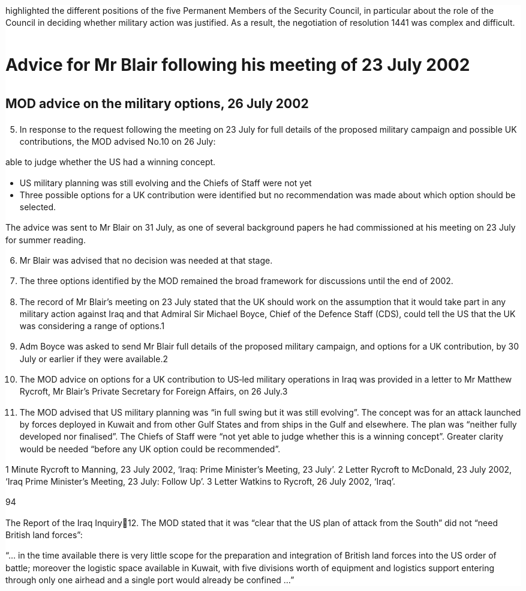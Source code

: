highlighted the different positions of the five Permanent Members of the Security 
Council, in particular about the role of the Council in deciding whether military action 
was justified. As a result, the negotiation of resolution 1441 was complex and difficult. 

# Advice for Mr Blair following his meeting of 23 July 2002

## MOD advice on the military options, 26 July 2002

5.  In response to the request following the meeting on 23 July for full details of 
the proposed military campaign and possible UK contributions, the MOD advised 
No.10 on 26 July:

able to judge whether the US had a winning concept.

*  US military planning was still evolving and the Chiefs of Staff were not yet 
*  Three possible options for a UK contribution were identified but no 
recommendation was made about which option should be selected. 

The advice was sent to Mr Blair on 31 July, as one of several background papers 
he had commissioned at his meeting on 23 July for summer reading. 

6.  Mr Blair was advised that no decision was needed at that stage. 

7.  The three options identified by the MOD remained the broad framework for 
discussions until the end of 2002. 

8.  The record of Mr Blair’s meeting on 23 July stated that the UK should work on the 
assumption that it would take part in any military action against Iraq and that Admiral 
Sir Michael Boyce, Chief of the Defence Staff (CDS), could tell the US that the UK was 
considering a range of options.1

9.  Adm Boyce was asked to send Mr Blair full details of the proposed military campaign, 
and options for a UK contribution, by 30 July or earlier if they were available.2

10.  The MOD advice on options for a UK contribution to US‑led military operations 
in Iraq was provided in a letter to Mr Matthew Rycroft, Mr Blair’s Private Secretary for 
Foreign Affairs, on 26 July.3 

11.  The MOD advised that US military planning was “in full swing but it was still 
evolving”. The concept was for an attack launched by forces deployed in Kuwait and 
from other Gulf States and from ships in the Gulf and elsewhere. The plan was “neither 
fully developed nor finalised”. The Chiefs of Staff were “not yet able to judge whether 
this is a winning concept”. Greater clarity would be needed “before any UK option could 
be recommended”. 

1 Minute Rycroft to Manning, 23 July 2002, ‘Iraq: Prime Minister’s Meeting, 23 July’. 
2 Letter Rycroft to McDonald, 23 July 2002, ‘Iraq Prime Minister’s Meeting, 23 July: Follow Up’.
3 Letter Watkins to Rycroft, 26 July 2002, ‘Iraq’. 

94

The Report of the Iraq Inquiry12.  The MOD stated that it was “clear that the US plan of attack from the South” did not 
“need British land forces”:

“… in the time available there is very little scope for the preparation and integration 
of British land forces into the US order of battle; moreover the logistic space 
available in Kuwait, with five divisions worth of equipment and logistics support 
entering through only one airhead and a single port would already be confined …”
